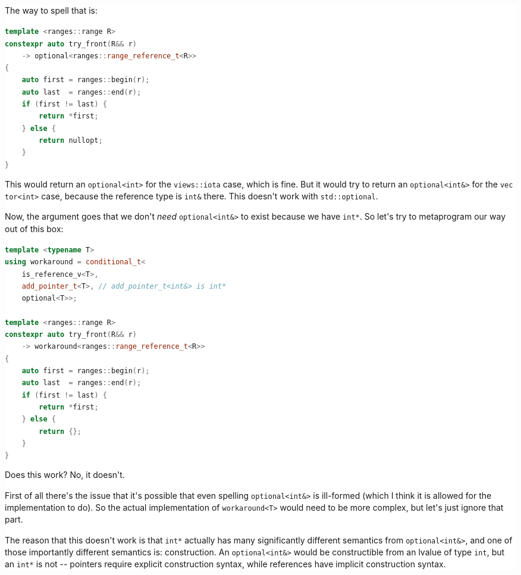 The way to spell that is:

```cpp
template <ranges::range R>
constexpr auto try_front(R&& r)
    -> optional<ranges::range_reference_t<R>>
{
    auto first = ranges::begin(r);
    auto last  = ranges::end(r);
    if (first != last) {
        return *first;
    } else {
        return nullopt;
    }
}
```

This would return an `optional<int>` for the `views::iota` case, which is fine. But it would try to return an `optional<int&>` for the `vector<int>` case, because the reference type is `int&` there. This doesn't work with `std::optional`.

Now, the argument goes that we don't _need_ `optional<int&>` to exist because we have `int*`. So let's try to metaprogram our way out of this box:

```cpp
template <typename T>
using workaround = conditional_t<
    is_reference_v<T>,
    add_pointer_t<T>, // add_pointer_t<int&> is int*
    optional<T>>;

template <ranges::range R>
constexpr auto try_front(R&& r)
    -> workaround<ranges::range_reference_t<R>>
{
    auto first = ranges::begin(r);
    auto last  = ranges::end(r);
    if (first != last) {
        return *first;
    } else {
        return {};
    }
}
```

Does this work? No, it doesn't.

First of all there's the issue that it's possible that even spelling `optional<int&>` is ill-formed (which I think it is allowed for the implementation to do). So the actual implementation of `workaround<T>` would need to be more complex, but let's just ignore that part.

The reason that this doesn't work is that `int*` actually has many significantly different semantics from `optional<int&>`, and one of those importantly different semantics is: construction. An `optional<int&>` would be constructible from an lvalue of type `int`, but an `int*` is not -- pointers require explicit construction syntax, while references have implicit construction syntax.
